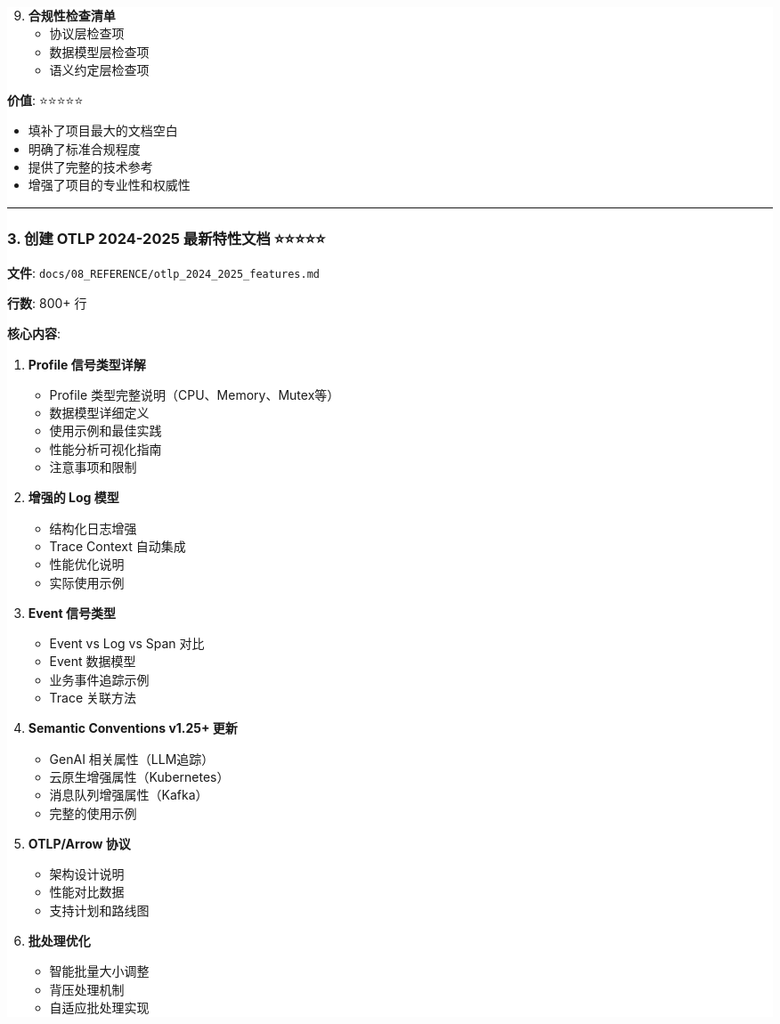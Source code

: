 9. **合规性检查清单**
   - 协议层检查项
   - 数据模型层检查项
   - 语义约定层检查项

**价值**: ⭐⭐⭐⭐⭐

- 填补了项目最大的文档空白
- 明确了标准合规程度
- 提供了完整的技术参考
- 增强了项目的专业性和权威性

---

### 3. 创建 OTLP 2024-2025 最新特性文档 ⭐⭐⭐⭐⭐

**文件**: `docs/08_REFERENCE/otlp_2024_2025_features.md`

**行数**: 800+ 行

**核心内容**:

1. **Profile 信号类型详解**
   - Profile 类型完整说明（CPU、Memory、Mutex等）
   - 数据模型详细定义
   - 使用示例和最佳实践
   - 性能分析可视化指南
   - 注意事项和限制

2. **增强的 Log 模型**
   - 结构化日志增强
   - Trace Context 自动集成
   - 性能优化说明
   - 实际使用示例

3. **Event 信号类型**
   - Event vs Log vs Span 对比
   - Event 数据模型
   - 业务事件追踪示例
   - Trace 关联方法

4. **Semantic Conventions v1.25+ 更新**
   - GenAI 相关属性（LLM追踪）
   - 云原生增强属性（Kubernetes）
   - 消息队列增强属性（Kafka）
   - 完整的使用示例

5. **OTLP/Arrow 协议**
   - 架构设计说明
   - 性能对比数据
   - 支持计划和路线图

6. **批处理优化**
   - 智能批量大小调整
   - 背压处理机制
   - 自适应批处理实现
